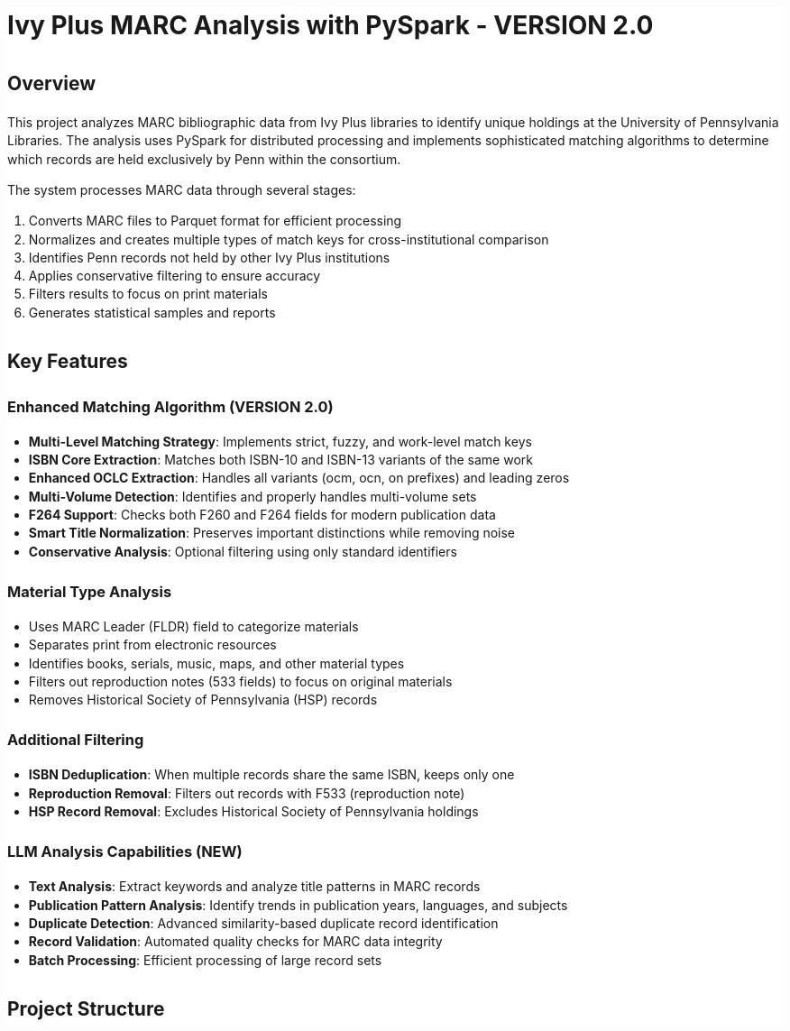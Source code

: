 # Ivy Plus MARC Analysis with PySpark - VERSION 2.0

## Overview

This project analyzes MARC bibliographic data from Ivy Plus libraries to identify unique holdings at the University of Pennsylvania Libraries. The analysis uses PySpark for distributed processing and implements sophisticated matching algorithms to determine which records are held exclusively by Penn within the consortium.

The system processes MARC data through several stages:
1. Converts MARC files to Parquet format for efficient processing
2. Normalizes and creates multiple types of match keys for cross-institutional comparison
3. Identifies Penn records not held by other Ivy Plus institutions
4. Applies conservative filtering to ensure accuracy
5. Filters results to focus on print materials
6. Generates statistical samples and reports

## Key Features

### Enhanced Matching Algorithm (VERSION 2.0)
- **Multi-Level Matching Strategy**: Implements strict, fuzzy, and work-level match keys
- **ISBN Core Extraction**: Matches both ISBN-10 and ISBN-13 variants of the same work
- **Enhanced OCLC Extraction**: Handles all variants (ocm, ocn, on prefixes) and leading zeros
- **Multi-Volume Detection**: Identifies and properly handles multi-volume sets
- **F264 Support**: Checks both F260 and F264 fields for modern publication data
- **Smart Title Normalization**: Preserves important distinctions while removing noise
- **Conservative Analysis**: Optional filtering using only standard identifiers

### Material Type Analysis
- Uses MARC Leader (FLDR) field to categorize materials
- Separates print from electronic resources
- Identifies books, serials, music, maps, and other material types
- Filters out reproduction notes (533 fields) to focus on original materials
- Removes Historical Society of Pennsylvania (HSP) records

### Additional Filtering
- **ISBN Deduplication**: When multiple records share the same ISBN, keeps only one
- **Reproduction Removal**: Filters out records with F533 (reproduction note)
- **HSP Record Removal**: Excludes Historical Society of Pennsylvania holdings

### LLM Analysis Capabilities (NEW)
- **Text Analysis**: Extract keywords and analyze title patterns in MARC records
- **Publication Pattern Analysis**: Identify trends in publication years, languages, and subjects
- **Duplicate Detection**: Advanced similarity-based duplicate record identification
- **Record Validation**: Automated quality checks for MARC data integrity
- **Batch Processing**: Efficient processing of large record sets

## Project Structure
